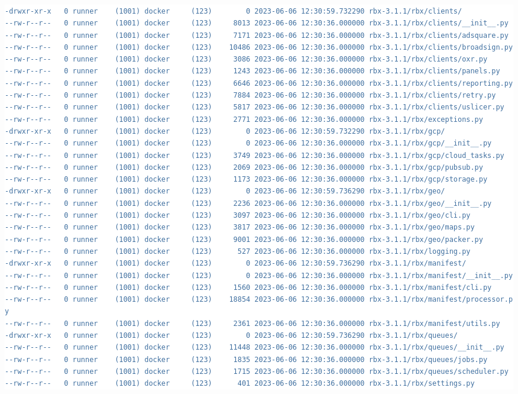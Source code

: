 ```diff
-drwxr-xr-x   0 runner    (1001) docker     (123)        0 2023-06-06 12:30:59.732290 rbx-3.1.1/rbx/clients/
--rw-r--r--   0 runner    (1001) docker     (123)     8013 2023-06-06 12:30:36.000000 rbx-3.1.1/rbx/clients/__init__.py
--rw-r--r--   0 runner    (1001) docker     (123)     7171 2023-06-06 12:30:36.000000 rbx-3.1.1/rbx/clients/adsquare.py
--rw-r--r--   0 runner    (1001) docker     (123)    10486 2023-06-06 12:30:36.000000 rbx-3.1.1/rbx/clients/broadsign.py
--rw-r--r--   0 runner    (1001) docker     (123)     3086 2023-06-06 12:30:36.000000 rbx-3.1.1/rbx/clients/oxr.py
--rw-r--r--   0 runner    (1001) docker     (123)     1243 2023-06-06 12:30:36.000000 rbx-3.1.1/rbx/clients/panels.py
--rw-r--r--   0 runner    (1001) docker     (123)     6646 2023-06-06 12:30:36.000000 rbx-3.1.1/rbx/clients/reporting.py
--rw-r--r--   0 runner    (1001) docker     (123)     7884 2023-06-06 12:30:36.000000 rbx-3.1.1/rbx/clients/retry.py
--rw-r--r--   0 runner    (1001) docker     (123)     5817 2023-06-06 12:30:36.000000 rbx-3.1.1/rbx/clients/uslicer.py
--rw-r--r--   0 runner    (1001) docker     (123)     2771 2023-06-06 12:30:36.000000 rbx-3.1.1/rbx/exceptions.py
-drwxr-xr-x   0 runner    (1001) docker     (123)        0 2023-06-06 12:30:59.732290 rbx-3.1.1/rbx/gcp/
--rw-r--r--   0 runner    (1001) docker     (123)        0 2023-06-06 12:30:36.000000 rbx-3.1.1/rbx/gcp/__init__.py
--rw-r--r--   0 runner    (1001) docker     (123)     3749 2023-06-06 12:30:36.000000 rbx-3.1.1/rbx/gcp/cloud_tasks.py
--rw-r--r--   0 runner    (1001) docker     (123)     2069 2023-06-06 12:30:36.000000 rbx-3.1.1/rbx/gcp/pubsub.py
--rw-r--r--   0 runner    (1001) docker     (123)     1173 2023-06-06 12:30:36.000000 rbx-3.1.1/rbx/gcp/storage.py
-drwxr-xr-x   0 runner    (1001) docker     (123)        0 2023-06-06 12:30:59.736290 rbx-3.1.1/rbx/geo/
--rw-r--r--   0 runner    (1001) docker     (123)     2236 2023-06-06 12:30:36.000000 rbx-3.1.1/rbx/geo/__init__.py
--rw-r--r--   0 runner    (1001) docker     (123)     3097 2023-06-06 12:30:36.000000 rbx-3.1.1/rbx/geo/cli.py
--rw-r--r--   0 runner    (1001) docker     (123)     3817 2023-06-06 12:30:36.000000 rbx-3.1.1/rbx/geo/maps.py
--rw-r--r--   0 runner    (1001) docker     (123)     9001 2023-06-06 12:30:36.000000 rbx-3.1.1/rbx/geo/packer.py
--rw-r--r--   0 runner    (1001) docker     (123)      527 2023-06-06 12:30:36.000000 rbx-3.1.1/rbx/logging.py
-drwxr-xr-x   0 runner    (1001) docker     (123)        0 2023-06-06 12:30:59.736290 rbx-3.1.1/rbx/manifest/
--rw-r--r--   0 runner    (1001) docker     (123)        0 2023-06-06 12:30:36.000000 rbx-3.1.1/rbx/manifest/__init__.py
--rw-r--r--   0 runner    (1001) docker     (123)     1560 2023-06-06 12:30:36.000000 rbx-3.1.1/rbx/manifest/cli.py
--rw-r--r--   0 runner    (1001) docker     (123)    18854 2023-06-06 12:30:36.000000 rbx-3.1.1/rbx/manifest/processor.py
--rw-r--r--   0 runner    (1001) docker     (123)     2361 2023-06-06 12:30:36.000000 rbx-3.1.1/rbx/manifest/utils.py
-drwxr-xr-x   0 runner    (1001) docker     (123)        0 2023-06-06 12:30:59.736290 rbx-3.1.1/rbx/queues/
--rw-r--r--   0 runner    (1001) docker     (123)    11448 2023-06-06 12:30:36.000000 rbx-3.1.1/rbx/queues/__init__.py
--rw-r--r--   0 runner    (1001) docker     (123)     1835 2023-06-06 12:30:36.000000 rbx-3.1.1/rbx/queues/jobs.py
--rw-r--r--   0 runner    (1001) docker     (123)     1715 2023-06-06 12:30:36.000000 rbx-3.1.1/rbx/queues/scheduler.py
--rw-r--r--   0 runner    (1001) docker     (123)      401 2023-06-06 12:30:36.000000 rbx-3.1.1/rbx/settings.py
```